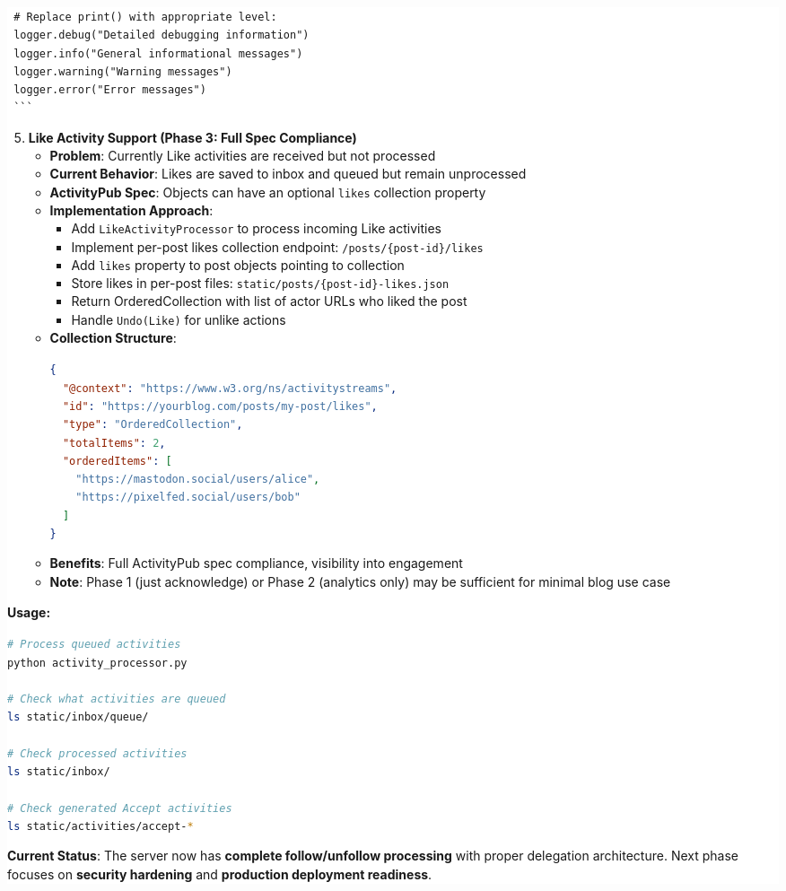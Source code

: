      # Replace print() with appropriate level:
     logger.debug("Detailed debugging information")
     logger.info("General informational messages")
     logger.warning("Warning messages")
     logger.error("Error messages")
     ```

5. **Like Activity Support (Phase 3: Full Spec Compliance)**
   - **Problem**: Currently Like activities are received but not processed
   - **Current Behavior**: Likes are saved to inbox and queued but remain unprocessed
   - **ActivityPub Spec**: Objects can have an optional `likes` collection property
   - **Implementation Approach**:
     - Add `LikeActivityProcessor` to process incoming Like activities
     - Implement per-post likes collection endpoint: `/posts/{post-id}/likes`
     - Add `likes` property to post objects pointing to collection
     - Store likes in per-post files: `static/posts/{post-id}-likes.json`
     - Return OrderedCollection with list of actor URLs who liked the post
     - Handle `Undo(Like)` for unlike actions
   - **Collection Structure**:
     ```json
     {
       "@context": "https://www.w3.org/ns/activitystreams",
       "id": "https://yourblog.com/posts/my-post/likes",
       "type": "OrderedCollection",
       "totalItems": 2,
       "orderedItems": [
         "https://mastodon.social/users/alice",
         "https://pixelfed.social/users/bob"
       ]
     }
     ```
   - **Benefits**: Full ActivityPub spec compliance, visibility into engagement
   - **Note**: Phase 1 (just acknowledge) or Phase 2 (analytics only) may be sufficient for minimal blog use case

**Usage:**
```bash
# Process queued activities
python activity_processor.py

# Check what activities are queued
ls static/inbox/queue/

# Check processed activities
ls static/inbox/

# Check generated Accept activities
ls static/activities/accept-*
```

**Current Status**: The server now has **complete follow/unfollow processing** with proper delegation architecture. Next phase focuses on **security hardening** and **production deployment readiness**.
